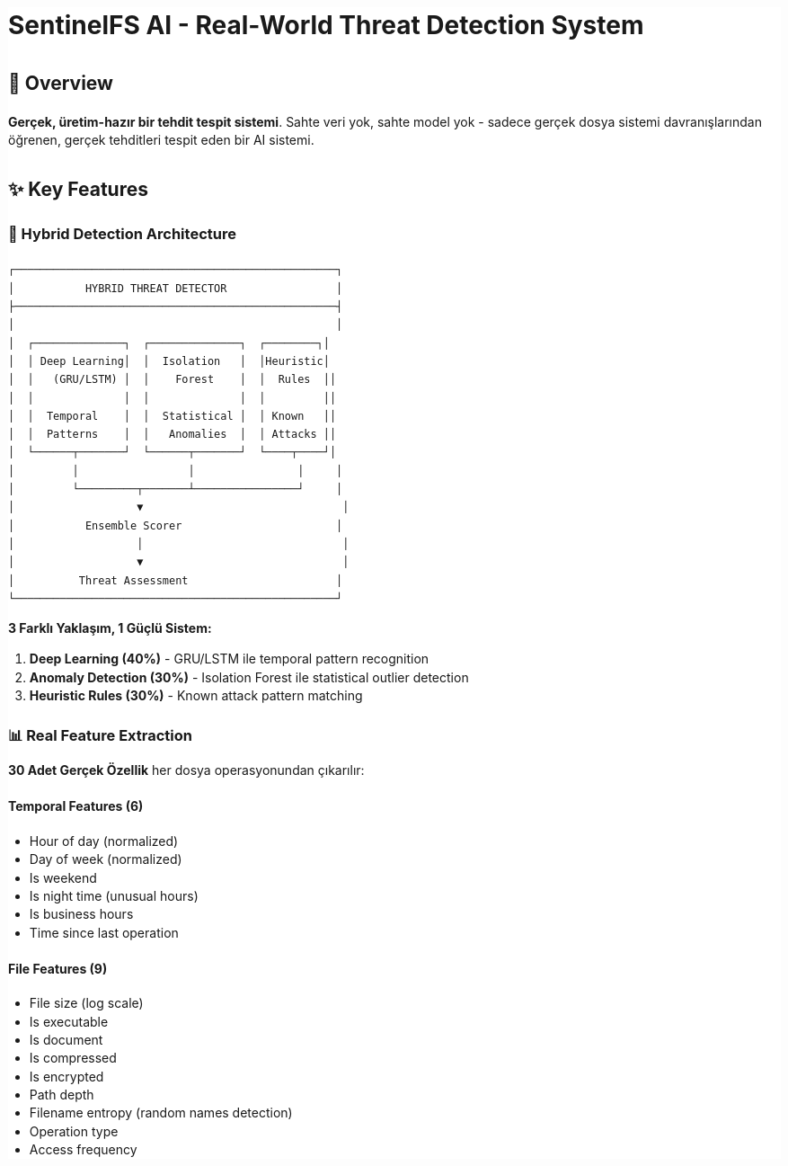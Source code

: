 # SentinelFS AI - Real-World Threat Detection System

## 🎯 Overview

**Gerçek, üretim-hazır bir tehdit tespit sistemi**. Sahte veri yok, sahte model yok - sadece gerçek dosya sistemi davranışlarından öğrenen, gerçek tehditleri tespit eden bir AI sistemi.

## ✨ Key Features

### 🧠 Hybrid Detection Architecture
```
┌──────────────────────────────────────────────────┐
│           HYBRID THREAT DETECTOR                 │
├──────────────────────────────────────────────────┤
│                                                  │
│  ┌──────────────┐  ┌──────────────┐  ┌────────┐│
│  │ Deep Learning│  │  Isolation   │  │Heuristic│
│  │   (GRU/LSTM) │  │    Forest    │  │  Rules  ││
│  │              │  │              │  │         ││
│  │  Temporal    │  │  Statistical │  │ Known   ││
│  │  Patterns    │  │   Anomalies  │  │ Attacks ││
│  └──────┬───────┘  └──────┬───────┘  └────┬────┘│
│         │                 │                │     │
│         └─────────┬───────┴────────────────┘     │
│                   ▼                               │
│           Ensemble Scorer                        │
│                   │                               │
│                   ▼                               │
│          Threat Assessment                       │
└──────────────────────────────────────────────────┘
```

**3 Farklı Yaklaşım, 1 Güçlü Sistem:**
1. **Deep Learning (40%)** - GRU/LSTM ile temporal pattern recognition
2. **Anomaly Detection (30%)** - Isolation Forest ile statistical outlier detection
3. **Heuristic Rules (30%)** - Known attack pattern matching

### 📊 Real Feature Extraction

**30 Adet Gerçek Özellik** her dosya operasyonundan çıkarılır:

#### Temporal Features (6)
- Hour of day (normalized)
- Day of week (normalized)
- Is weekend
- Is night time (unusual hours)
- Is business hours
- Time since last operation

#### File Features (9)
- File size (log scale)
- Is executable
- Is document
- Is compressed
- Is encrypted
- Path depth
- Filename entropy (random names detection)
- Operation type
- Access frequency
